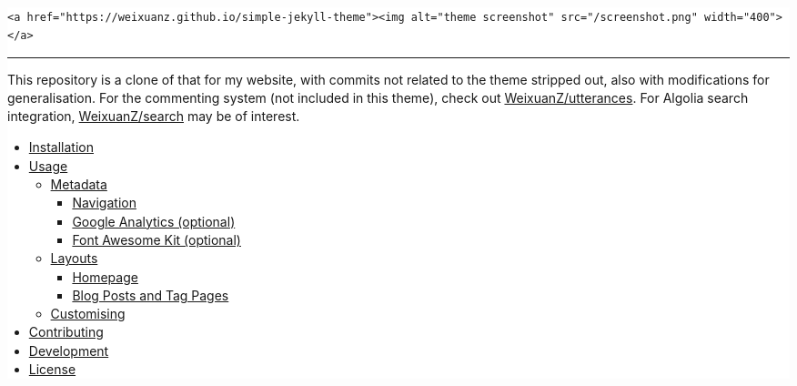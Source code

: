     <a href="https://weixuanz.github.io/simple-jekyll-theme"><img alt="theme screenshot" src="/screenshot.png" width="400"></a>
</p>

---

This repository is a clone of that for my website, with commits not related to the theme stripped out, also with modifications for generalisation. For the commenting system (not included in this theme), check out [WeixuanZ/utterances](https://github.com/WeixuanZ/utterances). For Algolia search integration, [WeixuanZ/search](https://github.com/WeixuanZ/search) may be of interest.

* [Installation](#installation)
* [Usage](#usage)
    * [Metadata](#metadata)
        * [Navigation](#navigation)
        * [Google Analytics \(optional\)](#google-analytics-optional)
        * [Font Awesome Kit \(optional\)](#font-awesome-kit-optional)
    * [Layouts](#layouts)
        * [Homepage](#homepage)
        * [Blog Posts and Tag Pages](#blog-posts-and-tag-pages)
    * [Customising](#customising)
* [Contributing](#contributing)
* [Development](#development)
* [License](#license)
